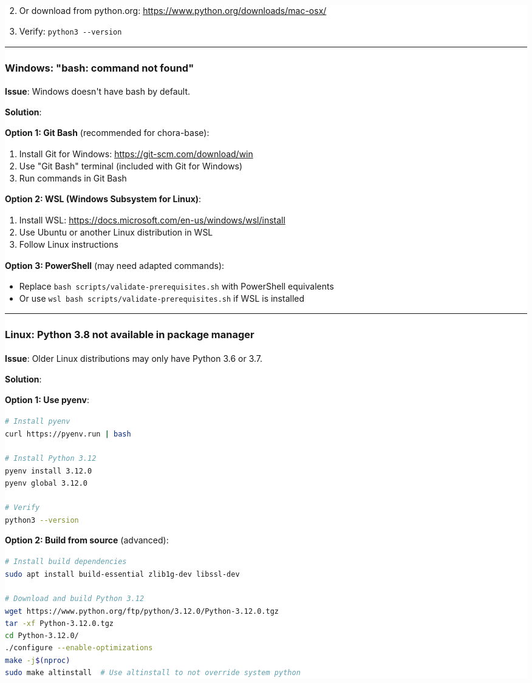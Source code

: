 2. Or download from python.org: https://www.python.org/downloads/mac-osx/

3. Verify: `python3 --version`

---

### Windows: "bash: command not found"

**Issue**: Windows doesn't have bash by default.

**Solution**:

**Option 1: Git Bash** (recommended for chora-base):
1. Install Git for Windows: https://git-scm.com/download/win
2. Use "Git Bash" terminal (included with Git for Windows)
3. Run commands in Git Bash

**Option 2: WSL (Windows Subsystem for Linux)**:
1. Install WSL: https://docs.microsoft.com/en-us/windows/wsl/install
2. Use Ubuntu or another Linux distribution in WSL
3. Follow Linux instructions

**Option 3: PowerShell** (may need adapted commands):
- Replace `bash scripts/validate-prerequisites.sh` with PowerShell equivalents
- Or use `wsl bash scripts/validate-prerequisites.sh` if WSL is installed

---

### Linux: Python 3.8 not available in package manager

**Issue**: Older Linux distributions may only have Python 3.6 or 3.7.

**Solution**:

**Option 1: Use pyenv**:
```bash
# Install pyenv
curl https://pyenv.run | bash

# Install Python 3.12
pyenv install 3.12.0
pyenv global 3.12.0

# Verify
python3 --version
```

**Option 2: Build from source** (advanced):
```bash
# Install build dependencies
sudo apt install build-essential zlib1g-dev libssl-dev

# Download and build Python 3.12
wget https://www.python.org/ftp/python/3.12.0/Python-3.12.0.tgz
tar -xf Python-3.12.0.tgz
cd Python-3.12.0/
./configure --enable-optimizations
make -j$(nproc)
sudo make altinstall  # Use altinstall to not override system python
```
